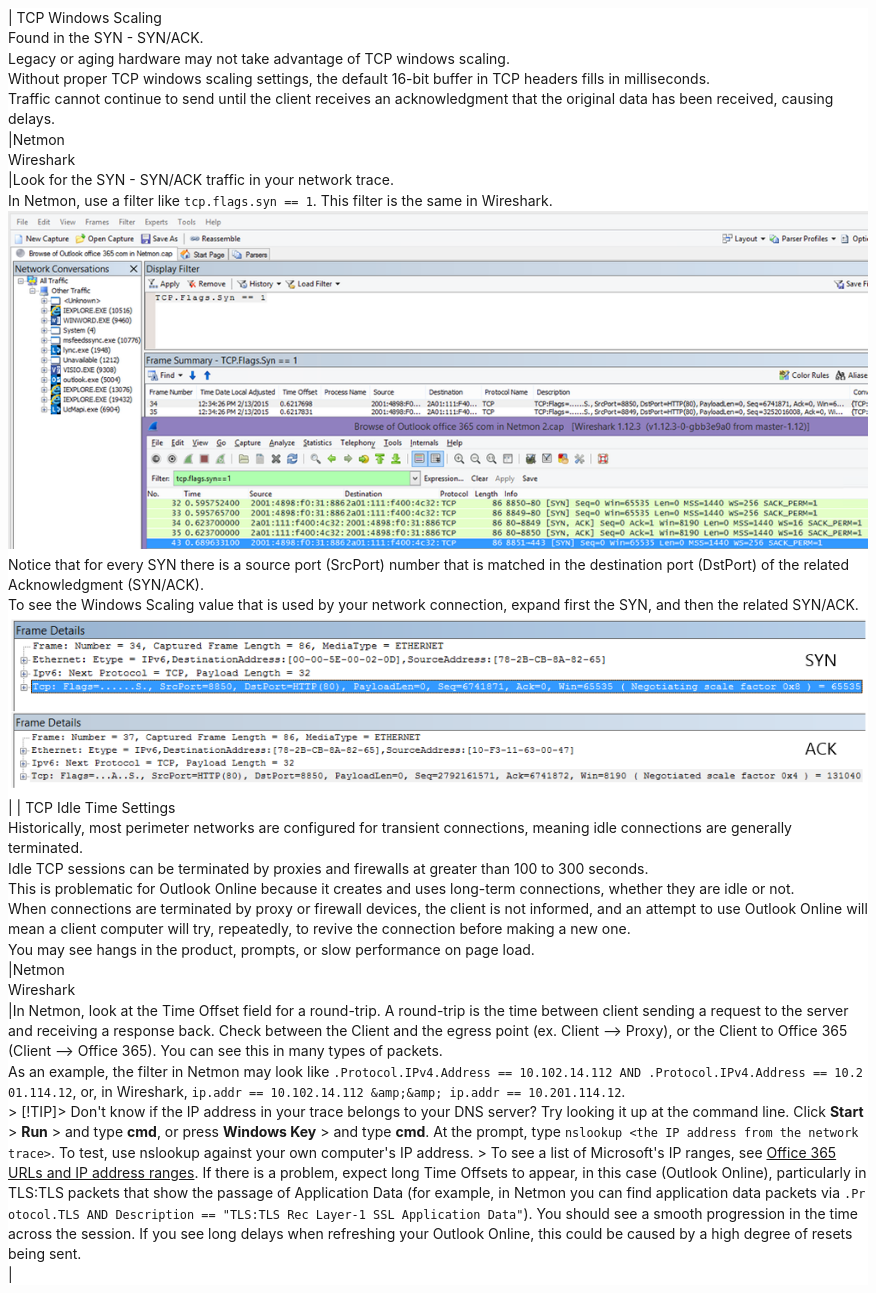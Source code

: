 | TCP Windows Scaling  <br/>  Found in the SYN - SYN/ACK.  <br/>  Legacy or aging hardware may not take advantage of TCP windows scaling.  <br/>  Without proper TCP windows scaling settings, the default 16-bit buffer in TCP headers fills in milliseconds.  <br/>  Traffic cannot continue to send until the client receives an acknowledgment that the original data has been received, causing delays.  <br/> |Netmon  <br/> Wireshark  <br/> |Look for the SYN - SYN/ACK traffic in your network trace.  <br/> In Netmon, use a filter like  `tcp.flags.syn == 1`. This filter is the same in Wireshark.  <br/> ![Filter in Netmon or Wireshark for Syn packets for both tools: TCP.Flags.Syn == 1.](media/4b9a12a1-c915-43c8-ac2f-a679d0435a29.PNG)           <br/> Notice that for every SYN there is a source port (SrcPort) number that is matched in the destination port (DstPort) of the related Acknowledgment (SYN/ACK).  <br/> To see the Windows Scaling value that is used by your network connection, expand first the SYN, and then the related SYN/ACK.  <br/> ![Graphic that shows how to match SrcPort to DstPort in a trace, to get the time delta.](media/6a4ca573-0253-4fbd-93e8-92821ee1c351.png)           <br/> |
| TCP Idle Time Settings  <br/>  Historically, most perimeter networks are configured for transient connections, meaning idle connections are generally terminated.  <br/>  Idle TCP sessions can be terminated by proxies and firewalls at greater than 100 to 300 seconds.  <br/>  This is problematic for Outlook Online because it creates and uses long-term connections, whether they are idle or not.  <br/>  When connections are terminated by proxy or firewall devices, the client is not informed, and an attempt to use Outlook Online will mean a client computer will try, repeatedly, to revive the connection before making a new one.  <br/>  You may see hangs in the product, prompts, or slow performance on page load.  <br/> |Netmon  <br/> Wireshark  <br/> |In Netmon, look at the Time Offset field for a round-trip. A round-trip is the time between client sending a request to the server and receiving a response back. Check between the Client and the egress point (ex. Client --\> Proxy), or the Client to Office 365 (Client --\> Office 365). You can see this in many types of packets.  <br/> As an example, the filter in Netmon may look like  `.Protocol.IPv4.Address == 10.102.14.112 AND .Protocol.IPv4.Address == 10.201.114.12`, or, in Wireshark,  `ip.addr == 10.102.14.112 &amp;&amp; ip.addr == 10.201.114.12`.  <br/> > [!TIP]> Don't know if the IP address in your trace belongs to your DNS server? Try looking it up at the command line. Click **Start** \> **Run** \> and type **cmd**, or press **Windows Key** \> and type **cmd**. At the prompt, type  `nslookup <the IP address from the network trace>`. To test, use nslookup against your own computer's IP address. > To see a list of Microsoft's IP ranges, see [Office 365 URLs and IP address ranges](https://technet.microsoft.com/en-us/library/hh373144.aspx).           If there is a problem, expect long Time Offsets to appear, in this case (Outlook Online), particularly in TLS:TLS packets that show the passage of Application Data (for example, in Netmon you can find application data packets via  `.Protocol.TLS AND Description == "TLS:TLS Rec Layer-1 SSL Application Data"`). You should see a smooth progression in the time across the session. If you see long delays when refreshing your Outlook Online, this could be caused by a high degree of resets being sent.  <br/> |